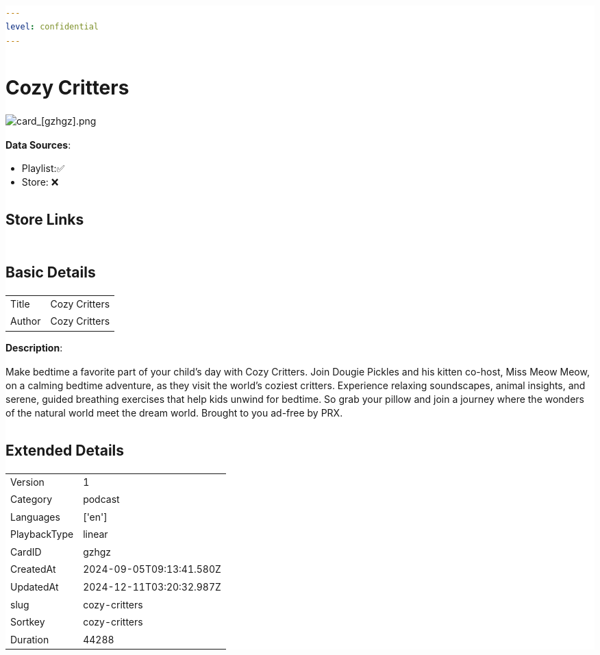 ```yaml
---
level: confidential
---
```

# Cozy Critters

![card_[gzhgz].png](../../img/cards/card_[gzhgz].png)

**Data Sources**: 

- Playlist:✅
- Store: ❌


## Store Links

|  |  |
| - | - |


## Basic Details

|  |  |
| - | - |
| Title | Cozy Critters |
| Author | Cozy Critters |

**Description**:

Make bedtime a favorite part of your child’s day with Cozy Critters. Join Dougie Pickles and his kitten co-host, Miss Meow Meow, on a calming bedtime adventure, as they visit the world’s coziest critters. Experience relaxing soundscapes, animal insights, and serene, guided breathing exercises that help kids unwind for bedtime. So grab your pillow and join a journey where the wonders of the natural world meet the dream world. Brought to you ad-free by PRX.
    


## Extended Details

|  |  |
| - | - |
| Version | 1 |
| Category | podcast |
| Languages | ['en'] |
| PlaybackType | linear |
| CardID | gzhgz |
| CreatedAt | 2024-09-05T09:13:41.580Z |
| UpdatedAt | 2024-12-11T03:20:32.987Z |
| slug | cozy-critters |
| Sortkey | cozy-critters |
| Duration | 44288 |